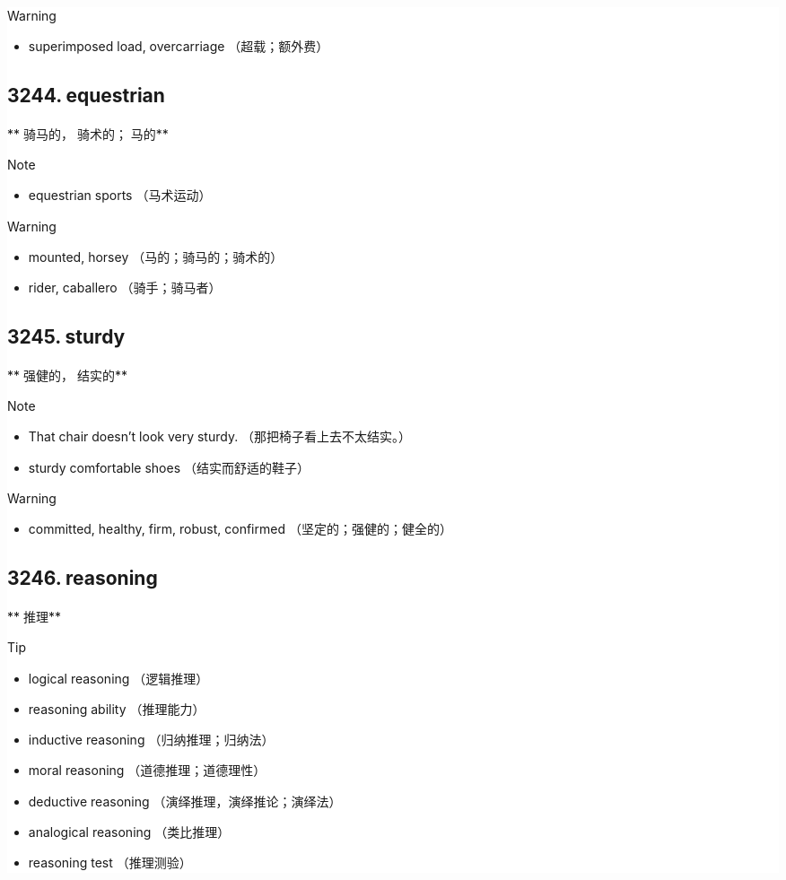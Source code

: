 > [!WARNING]
>
> - superimposed load, overcarriage （超载；额外费）
>

## 3244. equestrian

** 骑马的， 骑术的； 马的**

> [!NOTE]
>
> - equestrian sports （马术运动）
>

> [!WARNING]
>
> - mounted, horsey （马的；骑马的；骑术的）
>
> - rider, caballero （骑手；骑马者）
>

## 3245. sturdy

** 强健的， 结实的**

> [!NOTE]
>
> - That chair doesn’t look very sturdy. （那把椅子看上去不太结实。）
>
> - sturdy comfortable shoes （结实而舒适的鞋子）
>

> [!WARNING]
>
> - committed, healthy, firm, robust, confirmed （坚定的；强健的；健全的）
>

## 3246. reasoning

** 推理**

> [!TIP]
>
> - logical reasoning （逻辑推理）
>
> - reasoning ability （推理能力）
>
> - inductive reasoning （归纳推理；归纳法）
>
> - moral reasoning （道德推理；道德理性）
>
> - deductive reasoning （演绎推理，演绎推论；演绎法）
>
> - analogical reasoning （类比推理）
>
> - reasoning test （推理测验）
>
